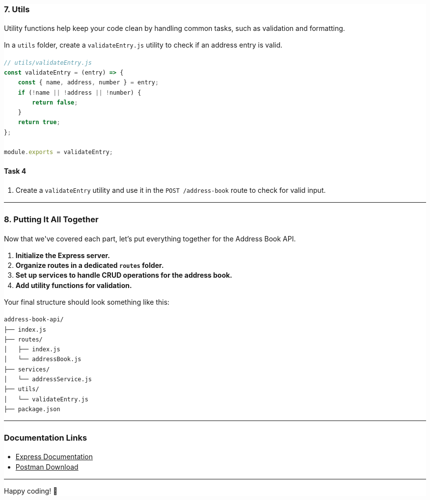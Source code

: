 
### 7. Utils

Utility functions help keep your code clean by handling common tasks, such as validation and formatting.

In a `utils` folder, create a `validateEntry.js` utility to check if an address entry is valid.

```javascript
// utils/validateEntry.js
const validateEntry = (entry) => {
    const { name, address, number } = entry;
    if (!name || !address || !number) {
        return false;
    }
    return true;
};

module.exports = validateEntry;
```

#### Task 4
1. Create a `validateEntry` utility and use it in the `POST /address-book` route to check for valid input.

---

### 8. Putting It All Together

Now that we've covered each part, let’s put everything together for the Address Book API.

1. **Initialize the Express server.**
2. **Organize routes in a dedicated `routes` folder.**
3. **Set up services to handle CRUD operations for the address book.**
4. **Add utility functions for validation.**

Your final structure should look something like this:

```plaintext
address-book-api/
├── index.js
├── routes/
│   ├── index.js
│   └── addressBook.js
├── services/
│   └── addressService.js
├── utils/
│   └── validateEntry.js
├── package.json
```

---

### Documentation Links

- [Express Documentation](https://expressjs.com/)
- [Postman Download](https://www.postman.com/)

---

Happy coding! 🎉